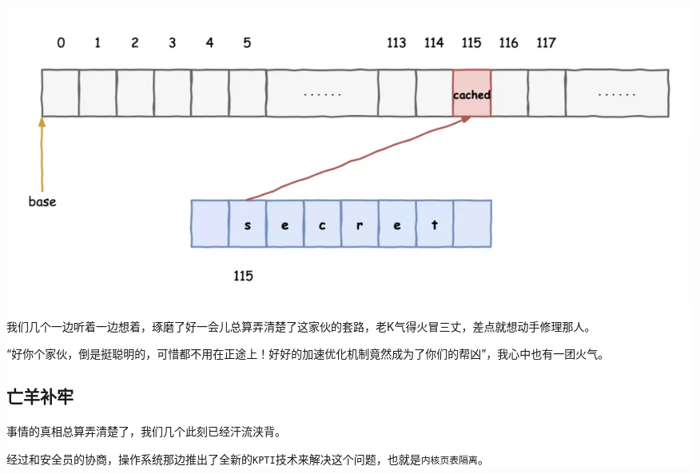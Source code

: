 ![图片](image/640-1639313819061100.webp)

我们几个一边听着一边想着，琢磨了好一会儿总算弄清楚了这家伙的套路，老K气得火冒三丈，差点就想动手修理那人。

“好你个家伙，倒是挺聪明的，可惜都不用在正途上！好好的加速优化机制竟然成为了你们的帮凶”，我心中也有一团火气。

## **亡羊补牢**

事情的真相总算弄清楚了，我们几个此刻已经汗流浃背。

经过和安全员的协商，操作系统那边推出了全新的`KPTI`技术来解决这个问题，也就是`内核页表隔离`。
